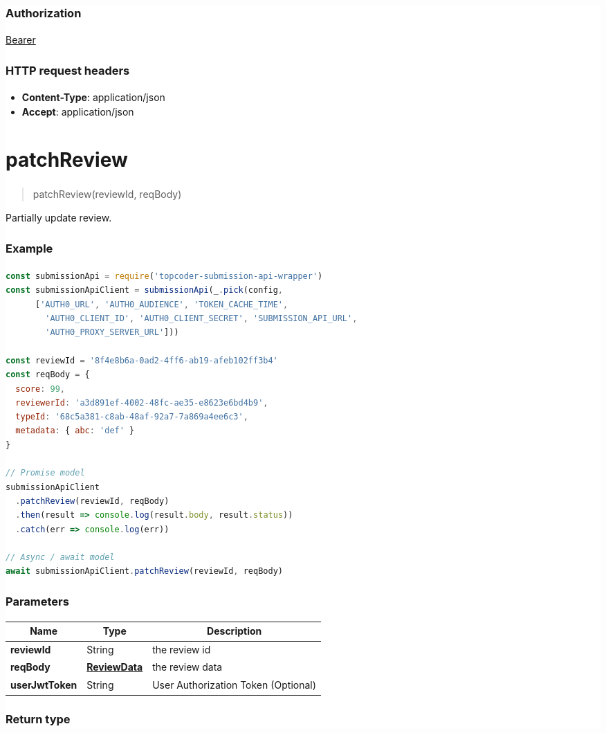 ### Authorization

[Bearer](../README.md#authorization)

### HTTP request headers

 - **Content-Type**: application/json
 - **Accept**: application/json

<a name="patchReview"></a>
# **patchReview**
> patchReview(reviewId, reqBody)

Partially update review.

### Example
```javascript
const submissionApi = require('topcoder-submission-api-wrapper')
const submissionApiClient = submissionApi(_.pick(config,
      ['AUTH0_URL', 'AUTH0_AUDIENCE', 'TOKEN_CACHE_TIME',
        'AUTH0_CLIENT_ID', 'AUTH0_CLIENT_SECRET', 'SUBMISSION_API_URL',
        'AUTH0_PROXY_SERVER_URL']))

const reviewId = '8f4e8b6a-0ad2-4ff6-ab19-afeb102ff3b4'
const reqBody = {
  score: 99,
  reviewerId: 'a3d891ef-4002-48fc-ae35-e8623e6bd4b9',
  typeId: '68c5a381-c8ab-48af-92a7-7a869a4ee6c3',
  metadata: { abc: 'def' }
}

// Promise model
submissionApiClient
  .patchReview(reviewId, reqBody)
  .then(result => console.log(result.body, result.status))
  .catch(err => console.log(err))

// Async / await model
await submissionApiClient.patchReview(reviewId, reqBody)
```

### Parameters

Name | Type | Description
------------- | ------------- | -------------
 **reviewId** | String | the review id
 **reqBody** | [**ReviewData**](ReviewData.md)| the review data
 **userJwtToken** | String | User Authorization Token (Optional)
 
### Return type
